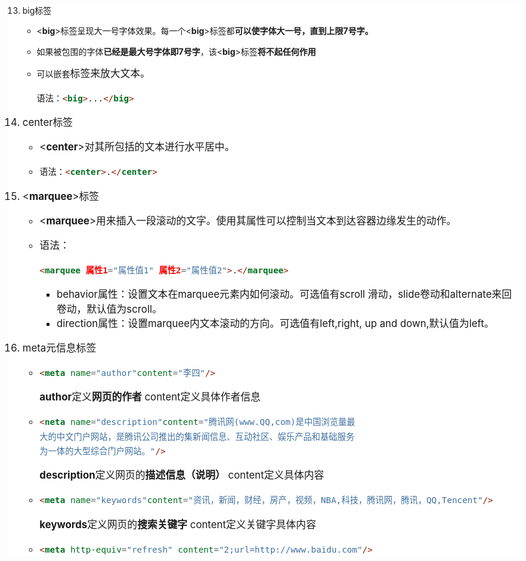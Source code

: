 13. big标签

    - <**big**>标签呈现大一号字体效果。每一个<**big**>标签都**可以使字体大一号，直到上限7号字。**
      
    - 如果被包围的字体**已经是最大号字体即7号字**，该<**big**>标签**将不起任何作用**
      
    - 可以嵌套<big>标签来放大文本。

      ```html
      语法：<big>...</big>
      ```
    
14. center标签

    - <**center**>对其所包括的文本进行水平居中。

    - ```html
      语法：<center>.</center>
      ```
    
14. <**marquee**>标签

    - <**marquee**>用来插入一段滚动的文字。使用其属性可以控制当文本到达容器边缘发生的动作。

    - 语法：
    
      ```html
      <marquee 属性1="属性值1" 属性2="属性值2">.</marquee>
      ```
    
      - behavior属性：设置文本在marquee元素内如何滚动。可选值有scroll
        滑动，slide卷动和alternate来回卷动，默认值为scroll。
      - direction属性：设置marquee内文本滚动的方向。可选值有left,right,
        up and down,默认值为left。
    
15. meta元信息标签

    - ```html
      <meta name="author"content="李四"/>
      ```

      **author**定义**网页的作者** content定义具体作者信息

    - ```html
      <neta name="description"content="腾讯网(www.QQ,com)是中国浏览量最
      大的中文门户网站，是腾讯公司推出的集新闻信息、互动社区、娱乐产品和基础服务
      为一体的大型综合门户网站。"/>
      ```

      **description**定义网页的**描述信息（说明）** content定义具体内容

    - ```html
      <meta name="keywords"content="资讯，新闻，财经，房产，视频，NBA,科技，腾讯网，腾讯，QQ,Tencent"/>
      ```

      **keywords**定义网页的**搜索关键字**  content定义关键字具体内容

    - ```html
      <meta http-equiv="refresh" content="2;url=http://www.baidu.com"/>
      ```
